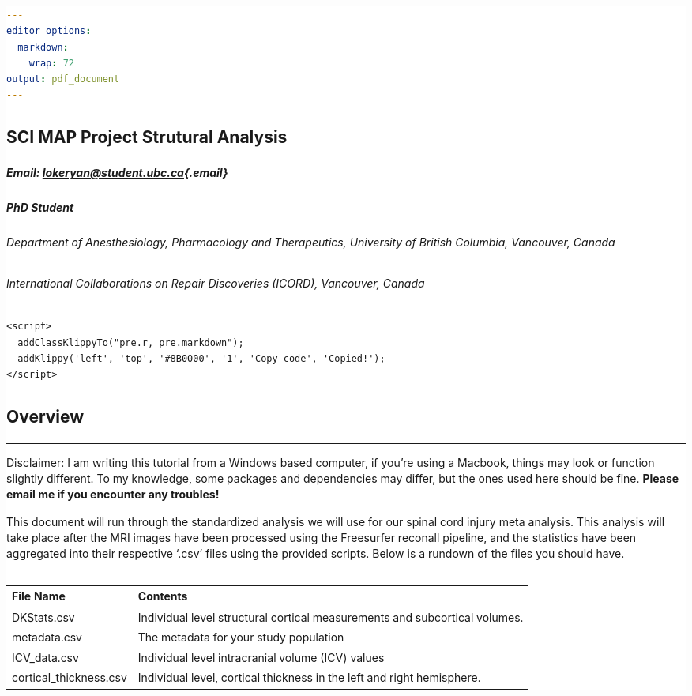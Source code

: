 ```yaml
---
editor_options:
  markdown:
    wrap: 72
output: pdf_document
---
```


## SCI MAP Project Strutural Analysis

##### **Email**: [lokeryan\@student.ubc.ca](mailto:lokeryan@student.ubc.ca){.email}

##### PhD Student

###### Department of Anesthesiology, Pharmacology and Therapeutics, University of British Columbia, Vancouver, Canada

###### International Collaborations on Repair Discoveries (ICORD), Vancouver, Canada

```{=html}
<script>
  addClassKlippyTo("pre.r, pre.markdown");
  addKlippy('left', 'top', '#8B0000', '1', 'Copy code', 'Copied!');
</script>
```

## Overview

------------------------------------------------------------------------

Disclaimer: I am writing this tutorial from a Windows based computer, if
you’re using a Macbook, things may look or function slightly different.
To my knowledge, some packages and dependencies may differ, but the ones
used here should be fine. **Please email me if you encounter any
troubles!**

This document will run through the standardized analysis we will use for
our spinal cord injury meta analysis. This analysis will take place
after the MRI images have been processed using the Freesurfer reconall
pipeline, and the statistics have been aggregated into their respective
‘.csv’ files using the provided scripts. Below is a rundown of the files
you should have.

------------------------------------------------------------------------

| File Name | Contents |
|:----------------------------------|:----------------------------------|
| DKStats.csv | Individual level structural cortical measurements and subcortical volumes. |
| metadata.csv | The metadata for your study population |
| ICV_data.csv | Individual level intracranial volume (ICV) values |
| cortical_thickness.csv | Individual level, cortical thickness in the left and right hemisphere. |
